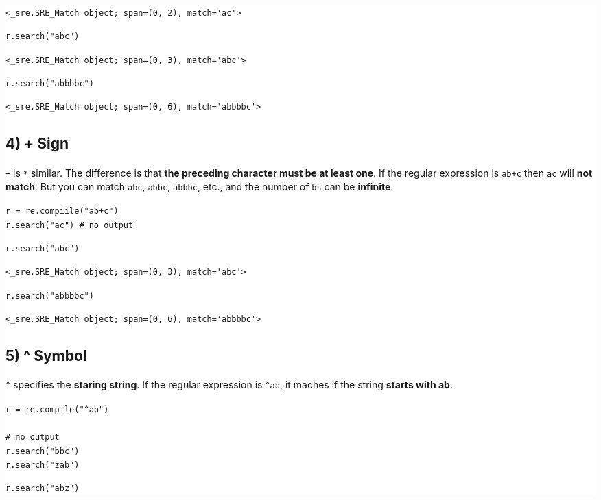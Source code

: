 ```
<_sre.SRE_Match object; span=(0, 2), match='ac'>
```

```
r.search("abc")
```

```
<_sre.SRE_Match object; span=(0, 3), match='abc'>
```

```
r.search("abbbbc")
```

```
<_sre.SRE_Match object; span=(0, 6), match='abbbbc'>
```

## 4) + Sign
`+` is `*` similar. The difference is that **the preceding character must be at least one**. If the regular expression is `ab+c` then `ac` will **not match**. But you can match `abc`, `abbc`, `abbbc`, etc., and the number of `bs` can be **infinite**.
```
r = re.compiile("ab+c")
r.search("ac") # no output
```

```
r.search("abc")
```

```
<_sre.SRE_Match object; span=(0, 3), match='abc'>  
```

```
r.search("abbbbc")
```

```
<_sre.SRE_Match object; span=(0, 6), match='abbbbc'>  
```

## 5) ^ Symbol
`^` specifies the **staring string**. If the regular expression is `^ab`, it maches if the string **starts with ab**.
```
r = re.compile("^ab")

# no output
r.search("bbc")
r.search("zab")
```

```
r.search("abz")
```

